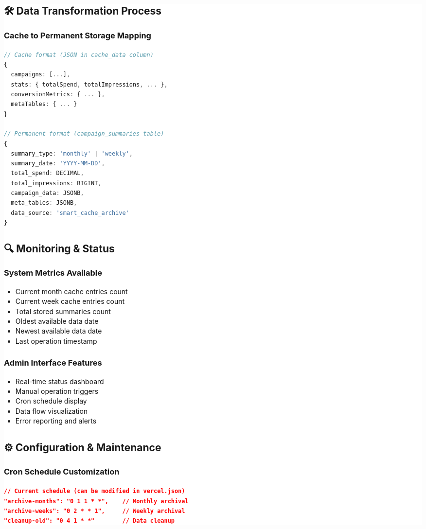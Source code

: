 ## 🛠️ **Data Transformation Process**

### **Cache to Permanent Storage Mapping**

```typescript
// Cache format (JSON in cache_data column)
{
  campaigns: [...],
  stats: { totalSpend, totalImpressions, ... },
  conversionMetrics: { ... },
  metaTables: { ... }
}

// Permanent format (campaign_summaries table)
{
  summary_type: 'monthly' | 'weekly',
  summary_date: 'YYYY-MM-DD',
  total_spend: DECIMAL,
  total_impressions: BIGINT,
  campaign_data: JSONB,
  meta_tables: JSONB,
  data_source: 'smart_cache_archive'
}
```

## 🔍 **Monitoring & Status**

### **System Metrics Available**
- Current month cache entries count
- Current week cache entries count  
- Total stored summaries count
- Oldest available data date
- Newest available data date
- Last operation timestamp

### **Admin Interface Features**
- Real-time status dashboard
- Manual operation triggers
- Cron schedule display
- Data flow visualization
- Error reporting and alerts

## ⚙️ **Configuration & Maintenance**

### **Cron Schedule Customization**
```json
// Current schedule (can be modified in vercel.json)
"archive-months": "0 1 1 * *",    // Monthly archival
"archive-weeks": "0 2 * * 1",     // Weekly archival
"cleanup-old": "0 4 1 * *"        // Data cleanup
```

